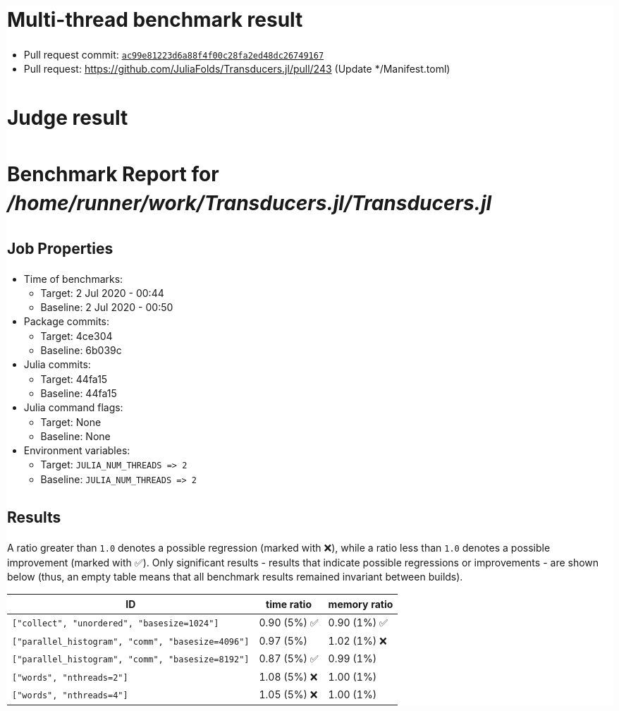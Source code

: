 # Multi-thread benchmark result

* Pull request commit: [`ac99e81223d6a88f4f00c28fa2ed48dc26749167`](https://github.com/JuliaFolds/Transducers.jl/commit/ac99e81223d6a88f4f00c28fa2ed48dc26749167)
* Pull request: <https://github.com/JuliaFolds/Transducers.jl/pull/243> (Update */Manifest.toml)

# Judge result
# Benchmark Report for */home/runner/work/Transducers.jl/Transducers.jl*

## Job Properties
* Time of benchmarks:
    - Target: 2 Jul 2020 - 00:44
    - Baseline: 2 Jul 2020 - 00:50
* Package commits:
    - Target: 4ce304
    - Baseline: 6b039c
* Julia commits:
    - Target: 44fa15
    - Baseline: 44fa15
* Julia command flags:
    - Target: None
    - Baseline: None
* Environment variables:
    - Target: `JULIA_NUM_THREADS => 2`
    - Baseline: `JULIA_NUM_THREADS => 2`

## Results
A ratio greater than `1.0` denotes a possible regression (marked with :x:), while a ratio less
than `1.0` denotes a possible improvement (marked with :white_check_mark:). Only significant results - results
that indicate possible regressions or improvements - are shown below (thus, an empty table means that all
benchmark results remained invariant between builds).

| ID                                                  | time ratio                   | memory ratio                 |
|-----------------------------------------------------|------------------------------|------------------------------|
| `["collect", "unordered", "basesize=1024"]`         | 0.90 (5%) :white_check_mark: | 0.90 (1%) :white_check_mark: |
| `["parallel_histogram", "comm", "basesize=4096"]`   |                   0.97 (5%)  |                1.02 (1%) :x: |
| `["parallel_histogram", "comm", "basesize=8192"]`   | 0.87 (5%) :white_check_mark: |                   0.99 (1%)  |
| `["words", "nthreads=2"]`                           |                1.08 (5%) :x: |                   1.00 (1%)  |
| `["words", "nthreads=4"]`                           |                1.05 (5%) :x: |                   1.00 (1%)  |
